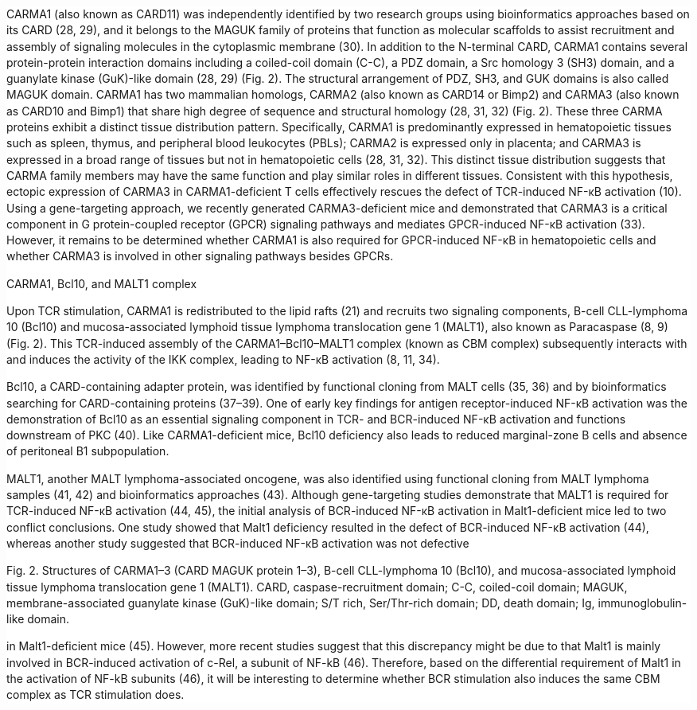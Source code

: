 CARMA1 (also known as CARD11) was independently identified by two research groups using bioinformatics approaches based on its CARD (28, 29), and it belongs to the MAGUK family of proteins that function as molecular scaffolds to assist recruitment and assembly of signaling molecules in the cytoplasmic membrane (30). In addition to the N-terminal CARD, CARMA1 contains several protein-protein interaction domains including a coiled-coil domain (C-C), a PDZ domain, a Src homology 3 (SH3) domain, and a guanylate kinase (GuK)-like domain (28, 29) (Fig. 2). The structural arrangement of PDZ, SH3, and GUK domains is also called MAGUK domain. CARMA1 has two mammalian homologs, CARMA2 (also known as CARD14 or Bimp2) and CARMA3 (also known as CARD10 and Bimp1) that share high degree of sequence and structural homology (28, 31, 32) (Fig. 2). These three CARMA proteins exhibit a distinct tissue distribution pattern. Specifically, CARMA1 is predominantly expressed in hematopoietic tissues such as spleen, thymus, and peripheral blood leukocytes (PBLs); CARMA2 is expressed only in placenta; and CARMA3 is expressed in a broad range of tissues but not in hematopoietic cells (28, 31, 32). This distinct tissue distribution suggests that CARMA family members may have the same function and play similar roles in different tissues. Consistent with this hypothesis, ectopic expression of CARMA3 in CARMA1-deficient T cells effectively rescues the defect of TCR-induced NF-κB activation (10). Using a gene-targeting approach, we recently generated CARMA3-deficient mice and demonstrated that CARMA3 is a critical component in G protein-coupled receptor (GPCR) signaling pathways and mediates GPCR-induced NF-κB activation (33). However, it remains to be determined whether CARMA1 is also required for GPCR-induced NF-κB in hematopoietic cells and whether CARMA3 is involved in other signaling pathways besides GPCRs.

CARMA1, Bcl10, and MALT1 complex

Upon TCR stimulation, CARMA1 is redistributed to the lipid rafts (21) and recruits two signaling components, B-cell CLL-lymphoma 10 (Bcl10) and mucosa-associated lymphoid tissue lymphoma translocation gene 1 (MALT1), also known as Paracaspase (8, 9) (Fig. 2). This TCR-induced assembly of the CARMA1–Bcl10–MALT1 complex (known as CBM complex) subsequently interacts with and induces the activity of the IKK complex, leading to NF-κB activation (8, 11, 34).

Bcl10, a CARD-containing adapter protein, was identified by functional cloning from MALT cells (35, 36) and by bioinformatics searching for CARD-containing proteins (37–39). One of early key findings for antigen receptor-induced NF-κB activation was the demonstration of Bcl10 as an essential signaling component in TCR- and BCR-induced NF-κB activation and functions downstream of PKC (40). Like CARMA1-deficient mice, Bcl10 deficiency also leads to reduced marginal-zone B cells and absence of peritoneal B1 subpopulation.

MALT1, another MALT lymphoma-associated oncogene, was also identified using functional cloning from MALT lymphoma samples (41, 42) and bioinformatics approaches (43). Although gene-targeting studies demonstrate that MALT1 is required for TCR-induced NF-κB activation (44, 45), the initial analysis of BCR-induced NF-κB activation in Malt1-deficient mice led to two conflict conclusions. One study showed that Malt1 deficiency resulted in the defect of BCR-induced NF-κB activation (44), whereas another study suggested that BCR-induced NF-κB activation was not defective

Fig. 2. Structures of CARMA1–3 (CARD MAGUK protein 1–3), B-cell CLL-lymphoma 10 (Bcl10), and mucosa-associated lymphoid tissue lymphoma translocation gene 1 (MALT1). CARD, caspase-recruitment domain; C-C, coiled-coil domain; MAGUK, membrane-associated guanylate kinase (GuK)-like domain; S/T rich, Ser/Thr-rich domain; DD, death domain; Ig, immunoglobulin-like domain.

in Malt1-deficient mice (45). However, more recent studies suggest that this discrepancy might be due to that Malt1 is mainly involved in BCR-induced activation of c-Rel, a subunit of NF-kB (46). Therefore, based on the differential requirement of Malt1 in the activation of NF-kB subunits (46), it will be interesting to determine whether BCR stimulation also induces the same CBM complex as TCR stimulation does.
